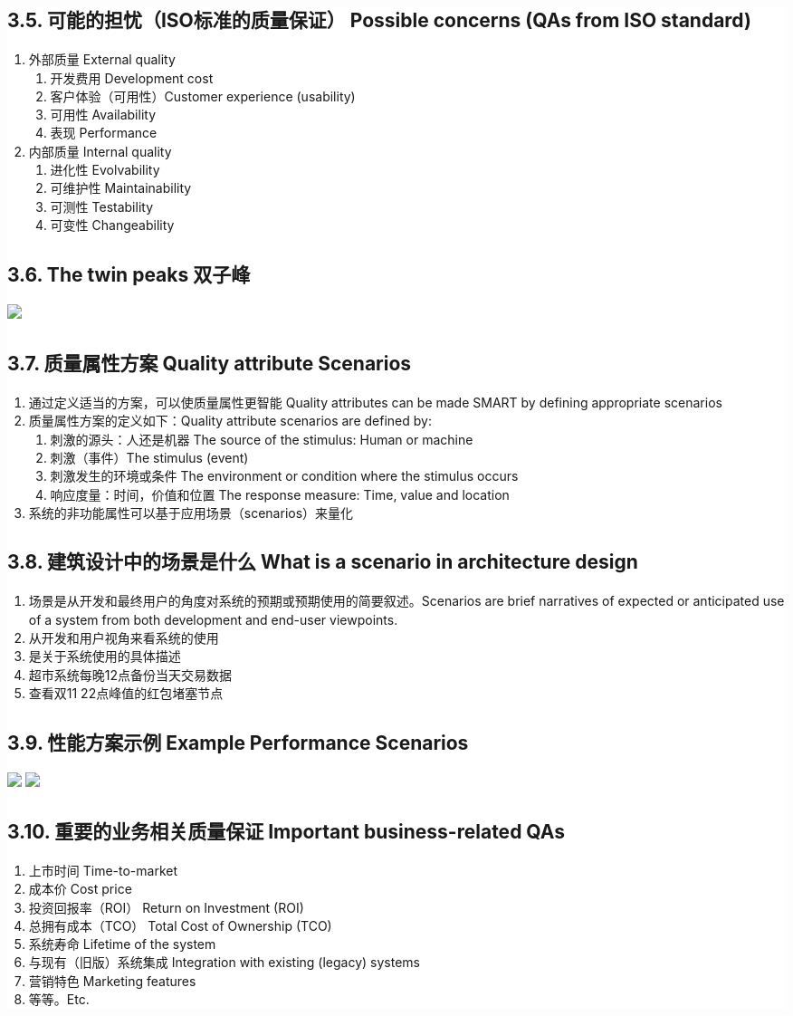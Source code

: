 ## 3.5. 可能的担忧（ISO标准的质量保证） Possible concerns (QAs from ISO standard)
1. 外部质量 External quality
   1. 开发费用 Development cost
   2. 客户体验（可用性）Customer experience (usability)
   3. 可用性 Availability
   4. 表现 Performance
2. 内部质量 Internal quality
   1. 进化性 Evolvability
   2. 可维护性 Maintainability
   3. 可测性 Testability
   4. 可变性 Changeability

## 3.6. The twin peaks 双子峰
![](https://spricoder.oss-cn-shanghai.aliyuncs.com/2021-Software-System-Design/img/lec16/9.png)

## 3.7. 质量属性方案 Quality attribute Scenarios
1. 通过定义适当的方案，可以使质量属性更智能 Quality attributes can be made SMART by defining appropriate scenarios
2. 质量属性方案的定义如下：Quality attribute scenarios are defined by:
   1. 刺激的源头：人还是机器 The source of the stimulus: Human or machine
   2. 刺激（事件）The stimulus (event)
   3. 刺激发生的环境或条件 The environment or condition where the stimulus occurs
   4. 响应度量：时间，价值和位置 The response measure: Time, value and location
3. 系统的非功能属性可以基于应用场景（scenarios）来量化

## 3.8. 建筑设计中的场景是什么 What is a scenario in architecture design
1. 场景是从开发和最终用户的角度对系统的预期或预期使用的简要叙述。Scenarios are brief narratives of expected or anticipated use of a system from both development and end-user viewpoints.
2. 从开发和用户视角来看系统的使用
3. 是关于系统使用的具体描述
4. 超市系统每晚12点备份当天交易数据
5. 查看双11 22点峰值的红包堵塞节点

## 3.9. 性能方案示例 Example Performance Scenarios
![](https://spricoder.oss-cn-shanghai.aliyuncs.com/2021-Software-System-Design/img/lec16/10.png)
![](https://spricoder.oss-cn-shanghai.aliyuncs.com/2021-Software-System-Design/img/lec16/11.png)

## 3.10. 重要的业务相关质量保证 Important business-related QAs
1. 上市时间 Time-to-market
2. 成本价 Cost price
3. 投资回报率（ROI） Return on Investment (ROI)
4. 总拥有成本（TCO） Total Cost of Ownership (TCO)
5. 系统寿命 Lifetime of the system
6. 与现有（旧版）系统集成 Integration with existing (legacy) systems
7. 营销特色 Marketing features
8. 等等。Etc.
